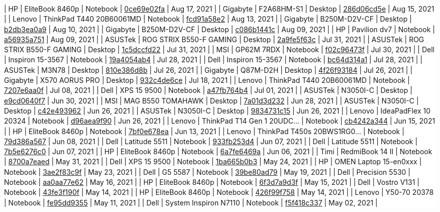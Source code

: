 | HP            | EliteBook 8460p             | Notebook    | [0ce69e02fa](https://linux-hardware.org/?probe=0ce69e02fa) | Aug 17, 2021 |
| Gigabyte      | F2A68HM-S1                  | Desktop     | [286d06cd5e](https://linux-hardware.org/?probe=286d06cd5e) | Aug 15, 2021 |
| Lenovo        | ThinkPad T440 20B60061MD    | Notebook    | [fcd91a58e2](https://linux-hardware.org/?probe=fcd91a58e2) | Aug 13, 2021 |
| Gigabyte      | B250M-D2V-CF                | Desktop     | [b2db3ea0a9](https://linux-hardware.org/?probe=b2db3ea0a9) | Aug 10, 2021 |
| Gigabyte      | B250M-D2V-CF                | Desktop     | [c086b1441c](https://linux-hardware.org/?probe=c086b1441c) | Aug 09, 2021 |
| HP            | Pavilion dv7                | Notebook    | [a56935a751](https://linux-hardware.org/?probe=a56935a751) | Aug 09, 2021 |
| ASUSTek       | ROG STRIX B550-F GAMING     | Desktop     | [2a9fe5f63c](https://linux-hardware.org/?probe=2a9fe5f63c) | Jul 31, 2021 |
| ASUSTek       | ROG STRIX B550-F GAMING     | Desktop     | [1c5dccfd22](https://linux-hardware.org/?probe=1c5dccfd22) | Jul 31, 2021 |
| MSI           | GP62M 7RDX                  | Notebook    | [f02c96473f](https://linux-hardware.org/?probe=f02c96473f) | Jul 30, 2021 |
| Dell          | Inspiron 15-3567            | Notebook    | [19a4054ab4](https://linux-hardware.org/?probe=19a4054ab4) | Jul 28, 2021 |
| Dell          | Inspiron 15-3567            | Notebook    | [bc64d314a1](https://linux-hardware.org/?probe=bc64d314a1) | Jul 28, 2021 |
| ASUSTek       | M3N78                       | Desktop     | [810e386d8b](https://linux-hardware.org/?probe=810e386d8b) | Jul 26, 2021 |
| Gigabyte      | Q87M-D2H                    | Desktop     | [4f26f93184](https://linux-hardware.org/?probe=4f26f93184) | Jul 26, 2021 |
| Gigabyte      | X570 AORUS PRO              | Desktop     | [932c4de6ce](https://linux-hardware.org/?probe=932c4de6ce) | Jul 18, 2021 |
| Lenovo        | ThinkPad T440 20B60061MD    | Notebook    | [7207e6aa0f](https://linux-hardware.org/?probe=7207e6aa0f) | Jul 08, 2021 |
| Dell          | XPS 15 9500                 | Notebook    | [a47fb764b4](https://linux-hardware.org/?probe=a47fb764b4) | Jul 01, 2021 |
| ASUSTek       | N3050I-C                    | Desktop     | [e9cd0640f7](https://linux-hardware.org/?probe=e9cd0640f7) | Jun 30, 2021 |
| MSI           | MAG B550 TOMAHAWK           | Desktop     | [7a01d3d232](https://linux-hardware.org/?probe=7a01d3d232) | Jun 28, 2021 |
| ASUSTek       | N3050I-C                    | Desktop     | [c42e493962](https://linux-hardware.org/?probe=c42e493962) | Jun 26, 2021 |
| ASUSTek       | N3050I-C                    | Desktop     | [9834731c15](https://linux-hardware.org/?probe=9834731c15) | Jun 26, 2021 |
| Lenovo        | IdeaPadFlex 10 20324        | Notebook    | [d96aea9f90](https://linux-hardware.org/?probe=d96aea9f90) | Jun 26, 2021 |
| Lenovo        | ThinkPad T14 Gen 1 20UDC... | Notebook    | [cb4242a344](https://linux-hardware.org/?probe=cb4242a344) | Jun 15, 2021 |
| HP            | EliteBook 8460p             | Notebook    | [7bf0e678ea](https://linux-hardware.org/?probe=7bf0e678ea) | Jun 13, 2021 |
| Lenovo        | ThinkPad T450s 20BWS1RG0... | Notebook    | [79d386a567](https://linux-hardware.org/?probe=79d386a567) | Jun 08, 2021 |
| Dell          | Latitude 5511               | Notebook    | [933fb253d4](https://linux-hardware.org/?probe=933fb253d4) | Jun 07, 2021 |
| Dell          | Latitude 5511               | Notebook    | [7b5e6276c0](https://linux-hardware.org/?probe=7b5e6276c0) | Jun 07, 2021 |
| HP            | EliteBook 8460p             | Notebook    | [6a7fe6469a](https://linux-hardware.org/?probe=6a7fe6469a) | Jun 06, 2021 |
| Timi          | RedmiBook 14 II             | Notebook    | [8700a7eaed](https://linux-hardware.org/?probe=8700a7eaed) | May 31, 2021 |
| Dell          | XPS 15 9500                 | Notebook    | [1ba665b0b3](https://linux-hardware.org/?probe=1ba665b0b3) | May 24, 2021 |
| HP            | OMEN Laptop 15-en0xxx       | Notebook    | [3ae2f83c9f](https://linux-hardware.org/?probe=3ae2f83c9f) | May 23, 2021 |
| Dell          | G5 5587                     | Notebook    | [39be80ad79](https://linux-hardware.org/?probe=39be80ad79) | May 19, 2021 |
| Dell          | Precision 5530              | Notebook    | [aa0aa77e62](https://linux-hardware.org/?probe=aa0aa77e62) | May 16, 2021 |
| HP            | EliteBook 8460p             | Notebook    | [6f3d7a9d3f](https://linux-hardware.org/?probe=6f3d7a9d3f) | May 15, 2021 |
| Dell          | Vostro V131                 | Notebook    | [43fe3f190f](https://linux-hardware.org/?probe=43fe3f190f) | May 14, 2021 |
| HP            | EliteBook 8460p             | Notebook    | [426f99f758](https://linux-hardware.org/?probe=426f99f758) | May 14, 2021 |
| Lenovo        | Y50-70 20378                | Notebook    | [fe95dd9355](https://linux-hardware.org/?probe=fe95dd9355) | May 11, 2021 |
| Dell          | System Inspiron N7110       | Notebook    | [f5f418c337](https://linux-hardware.org/?probe=f5f418c337) | May 02, 2021 |